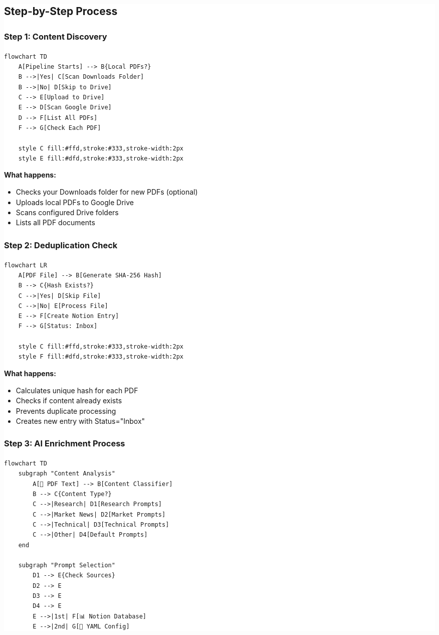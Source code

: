 ## Step-by-Step Process

### Step 1: Content Discovery

```mermaid
flowchart TD
    A[Pipeline Starts] --> B{Local PDFs?}
    B -->|Yes| C[Scan Downloads Folder]
    B -->|No| D[Skip to Drive]
    C --> E[Upload to Drive]
    E --> D[Scan Google Drive]
    D --> F[List All PDFs]
    F --> G[Check Each PDF]
    
    style C fill:#ffd,stroke:#333,stroke-width:2px
    style E fill:#dfd,stroke:#333,stroke-width:2px
```

**What happens:**
- Checks your Downloads folder for new PDFs (optional)
- Uploads local PDFs to Google Drive
- Scans configured Drive folders
- Lists all PDF documents

### Step 2: Deduplication Check

```mermaid
flowchart LR
    A[PDF File] --> B[Generate SHA-256 Hash]
    B --> C{Hash Exists?}
    C -->|Yes| D[Skip File]
    C -->|No| E[Process File]
    E --> F[Create Notion Entry]
    F --> G[Status: Inbox]
    
    style C fill:#ffd,stroke:#333,stroke-width:2px
    style F fill:#dfd,stroke:#333,stroke-width:2px
```

**What happens:**
- Calculates unique hash for each PDF
- Checks if content already exists
- Prevents duplicate processing
- Creates new entry with Status="Inbox"

### Step 3: AI Enrichment Process

```mermaid
flowchart TD
    subgraph "Content Analysis"
        A[📄 PDF Text] --> B[Content Classifier]
        B --> C{Content Type?}
        C -->|Research| D1[Research Prompts]
        C -->|Market News| D2[Market Prompts]
        C -->|Technical| D3[Technical Prompts]
        C -->|Other| D4[Default Prompts]
    end
    
    subgraph "Prompt Selection"
        D1 --> E{Check Sources}
        D2 --> E
        D3 --> E
        D4 --> E
        E -->|1st| F[📊 Notion Database]
        E -->|2nd| G[📁 YAML Config]
```
